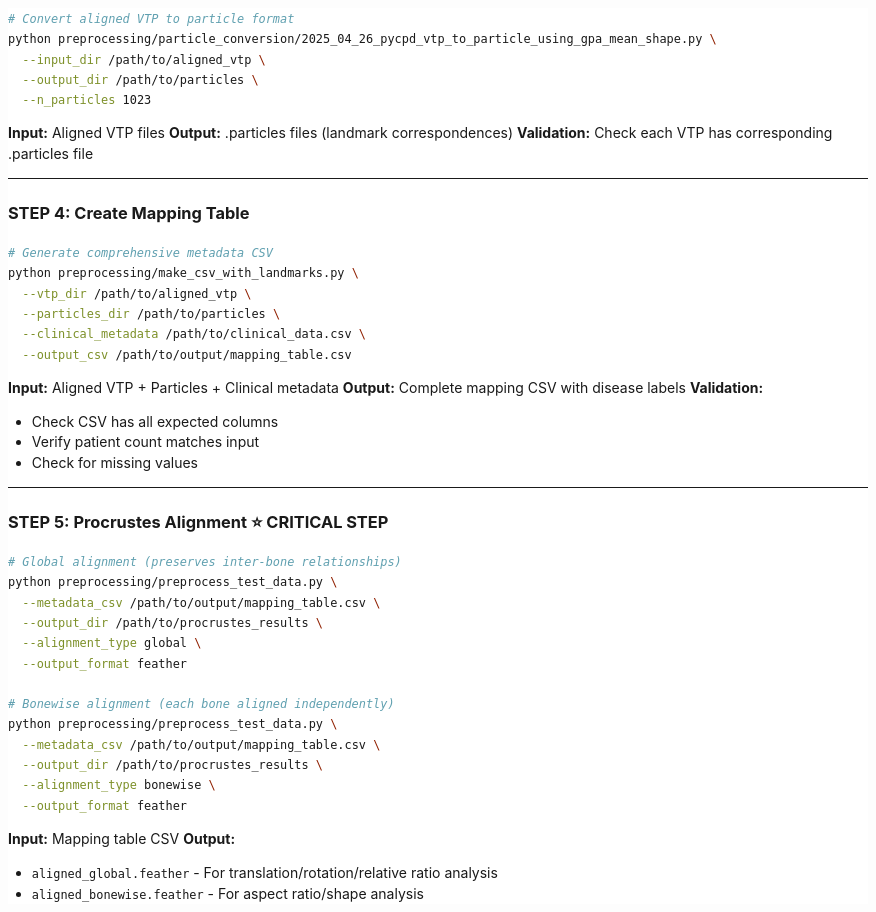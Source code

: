 ```bash
# Convert aligned VTP to particle format
python preprocessing/particle_conversion/2025_04_26_pycpd_vtp_to_particle_using_gpa_mean_shape.py \
  --input_dir /path/to/aligned_vtp \
  --output_dir /path/to/particles \
  --n_particles 1023
```

**Input:** Aligned VTP files
**Output:** .particles files (landmark correspondences)
**Validation:** Check each VTP has corresponding .particles file

---

### **STEP 4: Create Mapping Table**

```bash
# Generate comprehensive metadata CSV
python preprocessing/make_csv_with_landmarks.py \
  --vtp_dir /path/to/aligned_vtp \
  --particles_dir /path/to/particles \
  --clinical_metadata /path/to/clinical_data.csv \
  --output_csv /path/to/output/mapping_table.csv
```

**Input:** Aligned VTP + Particles + Clinical metadata
**Output:** Complete mapping CSV with disease labels
**Validation:**
- Check CSV has all expected columns
- Verify patient count matches input
- Check for missing values

---

### **STEP 5: Procrustes Alignment** ⭐ **CRITICAL STEP**

```bash
# Global alignment (preserves inter-bone relationships)
python preprocessing/preprocess_test_data.py \
  --metadata_csv /path/to/output/mapping_table.csv \
  --output_dir /path/to/procrustes_results \
  --alignment_type global \
  --output_format feather

# Bonewise alignment (each bone aligned independently)
python preprocessing/preprocess_test_data.py \
  --metadata_csv /path/to/output/mapping_table.csv \
  --output_dir /path/to/procrustes_results \
  --alignment_type bonewise \
  --output_format feather
```

**Input:** Mapping table CSV
**Output:**
- `aligned_global.feather` - For translation/rotation/relative ratio analysis
- `aligned_bonewise.feather` - For aspect ratio/shape analysis
